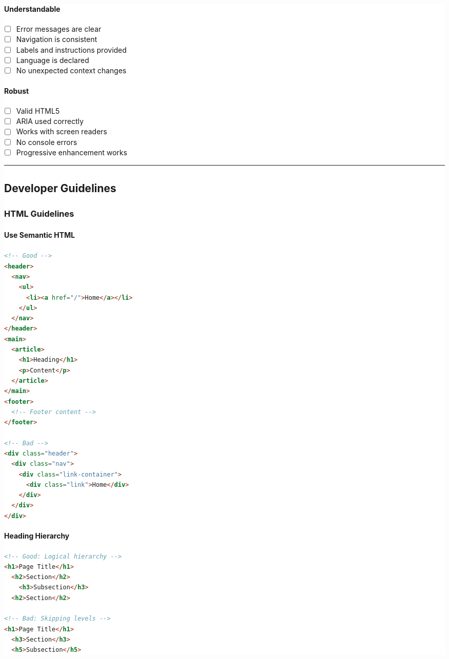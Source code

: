 #### Understandable
- [ ] Error messages are clear
- [ ] Navigation is consistent
- [ ] Labels and instructions provided
- [ ] Language is declared
- [ ] No unexpected context changes

#### Robust
- [ ] Valid HTML5
- [ ] ARIA used correctly
- [ ] Works with screen readers
- [ ] No console errors
- [ ] Progressive enhancement works

---

## Developer Guidelines

### HTML Guidelines

#### Use Semantic HTML
```html
<!-- Good -->
<header>
  <nav>
    <ul>
      <li><a href="/">Home</a></li>
    </ul>
  </nav>
</header>
<main>
  <article>
    <h1>Heading</h1>
    <p>Content</p>
  </article>
</main>
<footer>
  <!-- Footer content -->
</footer>

<!-- Bad -->
<div class="header">
  <div class="nav">
    <div class="link-container">
      <div class="link">Home</div>
    </div>
  </div>
</div>
```

#### Heading Hierarchy
```html
<!-- Good: Logical hierarchy -->
<h1>Page Title</h1>
  <h2>Section</h2>
    <h3>Subsection</h3>
  <h2>Section</h2>

<!-- Bad: Skipping levels -->
<h1>Page Title</h1>
  <h3>Section</h3>
  <h5>Subsection</h5>
```
